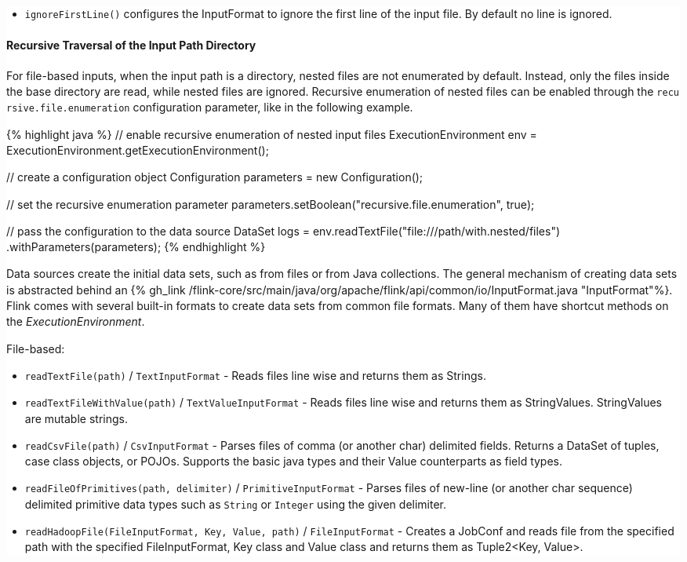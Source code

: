 - `ignoreFirstLine()` configures the InputFormat to ignore the first line of the input file. By default no line is ignored.


#### Recursive Traversal of the Input Path Directory

For file-based inputs, when the input path is a directory, nested files are not enumerated by default. Instead, only the files inside the base directory are read, while nested files are ignored. Recursive enumeration of nested files can be enabled through the `recursive.file.enumeration` configuration parameter, like in the following example.

{% highlight java %}
// enable recursive enumeration of nested input files
ExecutionEnvironment env = ExecutionEnvironment.getExecutionEnvironment();

// create a configuration object
Configuration parameters = new Configuration();

// set the recursive enumeration parameter
parameters.setBoolean("recursive.file.enumeration", true);

// pass the configuration to the data source
DataSet<String> logs = env.readTextFile("file:///path/with.nested/files")
			  .withParameters(parameters);
{% endhighlight %}

</div>
<div data-lang="scala" markdown="1">

Data sources create the initial data sets, such as from files or from Java collections. The general
mechanism of creating data sets is abstracted behind an
{% gh_link /flink-core/src/main/java/org/apache/flink/api/common/io/InputFormat.java "InputFormat"%}.
Flink comes
with several built-in formats to create data sets from common file formats. Many of them have
shortcut methods on the *ExecutionEnvironment*.

File-based:

- `readTextFile(path)` / `TextInputFormat` - Reads files line wise and returns them as Strings.

- `readTextFileWithValue(path)` / `TextValueInputFormat` - Reads files line wise and returns them as
  StringValues. StringValues are mutable strings.

- `readCsvFile(path)` / `CsvInputFormat` - Parses files of comma (or another char) delimited fields.
  Returns a DataSet of tuples, case class objects, or POJOs. Supports the basic java types and their Value counterparts as field
  types.

- `readFileOfPrimitives(path, delimiter)` / `PrimitiveInputFormat` - Parses files of new-line (or another char sequence)
  delimited primitive data types such as `String` or `Integer` using the given delimiter.
  
- `readHadoopFile(FileInputFormat, Key, Value, path)` / `FileInputFormat` - Creates a JobConf and reads file from the specified 
   path with the specified FileInputFormat, Key class and Value class and returns them as Tuple2<Key, Value>.
   